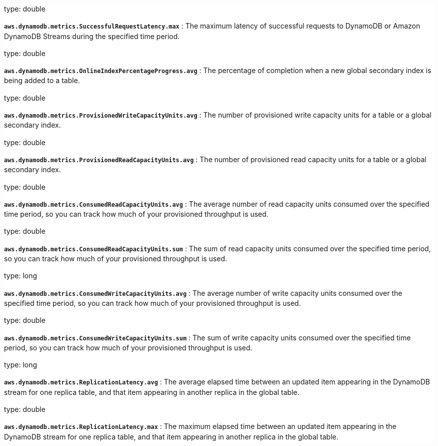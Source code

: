 type: double


**`aws.dynamodb.metrics.SuccessfulRequestLatency.max`**
:   The maximum latency of successful requests to DynamoDB or Amazon DynamoDB Streams during the specified time period.

type: double


**`aws.dynamodb.metrics.OnlineIndexPercentageProgress.avg`**
:   The percentage of completion when a new global secondary index is being added to a table.

type: double


**`aws.dynamodb.metrics.ProvisionedWriteCapacityUnits.avg`**
:   The number of provisioned write capacity units for a table or a global secondary index.

type: double


**`aws.dynamodb.metrics.ProvisionedReadCapacityUnits.avg`**
:   The number of provisioned read capacity units for a table or a global secondary index.

type: double


**`aws.dynamodb.metrics.ConsumedReadCapacityUnits.avg`**
:   The average number of read capacity units consumed over the specified time period, so you can track how much of your provisioned throughput is used.

type: double


**`aws.dynamodb.metrics.ConsumedReadCapacityUnits.sum`**
:   The sum of read capacity units consumed over the specified time period, so you can track how much of your provisioned throughput is used.

type: long


**`aws.dynamodb.metrics.ConsumedWriteCapacityUnits.avg`**
:   The average number of write capacity units consumed over the specified time period, so you can track how much of your provisioned throughput is used.

type: double


**`aws.dynamodb.metrics.ConsumedWriteCapacityUnits.sum`**
:   The sum of write capacity units consumed over the specified time period, so you can track how much of your provisioned throughput is used.

type: long


**`aws.dynamodb.metrics.ReplicationLatency.avg`**
:   The average elapsed time between an updated item appearing in the DynamoDB stream for one replica table, and that item appearing in another replica in the global table.

type: double


**`aws.dynamodb.metrics.ReplicationLatency.max`**
:   The maximum elapsed time between an updated item appearing in the DynamoDB stream for one replica table, and that item appearing in another replica in the global table.
